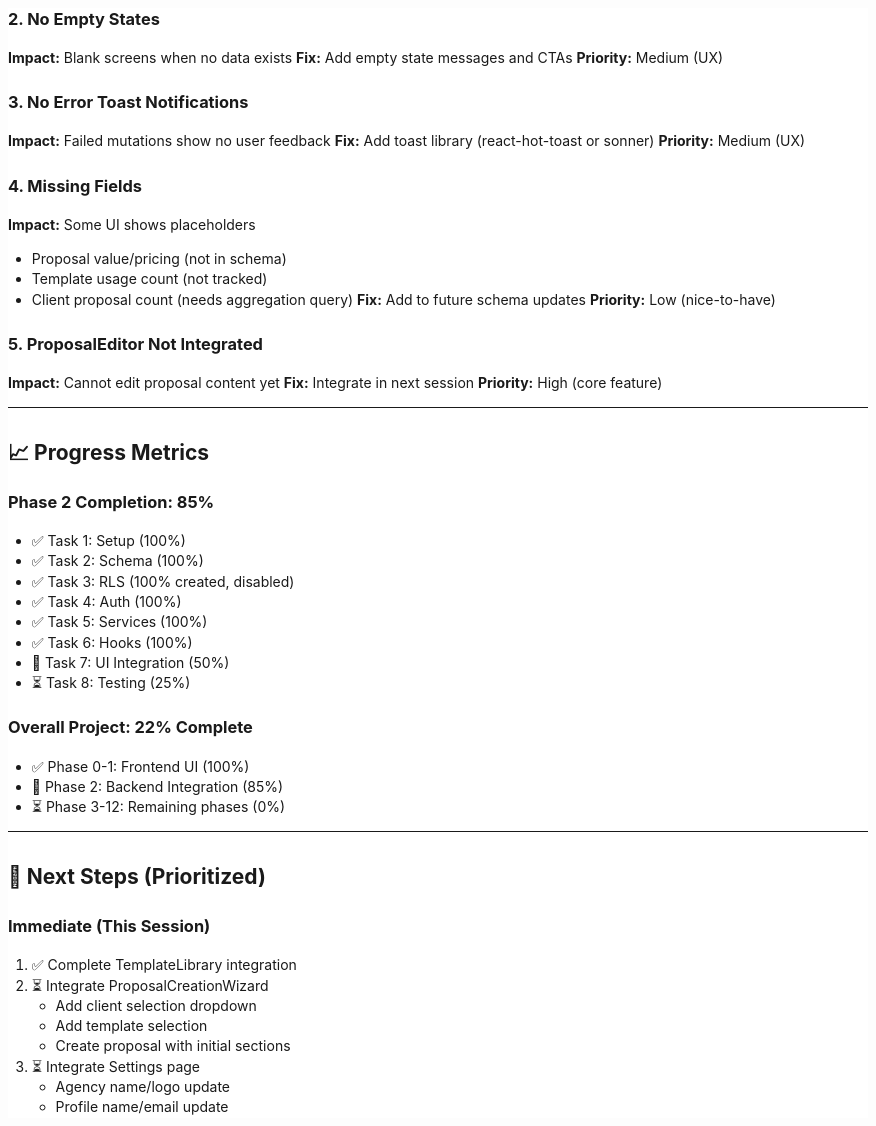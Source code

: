 ### 2. No Empty States
**Impact:** Blank screens when no data exists
**Fix:** Add empty state messages and CTAs
**Priority:** Medium (UX)

### 3. No Error Toast Notifications
**Impact:** Failed mutations show no user feedback
**Fix:** Add toast library (react-hot-toast or sonner)
**Priority:** Medium (UX)

### 4. Missing Fields
**Impact:** Some UI shows placeholders
- Proposal value/pricing (not in schema)
- Template usage count (not tracked)
- Client proposal count (needs aggregation query)
**Fix:** Add to future schema updates
**Priority:** Low (nice-to-have)

### 5. ProposalEditor Not Integrated
**Impact:** Cannot edit proposal content yet
**Fix:** Integrate in next session
**Priority:** High (core feature)

---

## 📈 Progress Metrics

### Phase 2 Completion: 85%
- ✅ Task 1: Setup (100%)
- ✅ Task 2: Schema (100%)
- ✅ Task 3: RLS (100% created, disabled)
- ✅ Task 4: Auth (100%)
- ✅ Task 5: Services (100%)
- ✅ Task 6: Hooks (100%)
- 🚧 Task 7: UI Integration (50%)
- ⏳ Task 8: Testing (25%)

### Overall Project: 22% Complete
- ✅ Phase 0-1: Frontend UI (100%)
- 🚧 Phase 2: Backend Integration (85%)
- ⏳ Phase 3-12: Remaining phases (0%)

---

## 🚀 Next Steps (Prioritized)

### Immediate (This Session)
1. ✅ Complete TemplateLibrary integration
2. ⏳ Integrate ProposalCreationWizard
   - Add client selection dropdown
   - Add template selection
   - Create proposal with initial sections
3. ⏳ Integrate Settings page
   - Agency name/logo update
   - Profile name/email update
